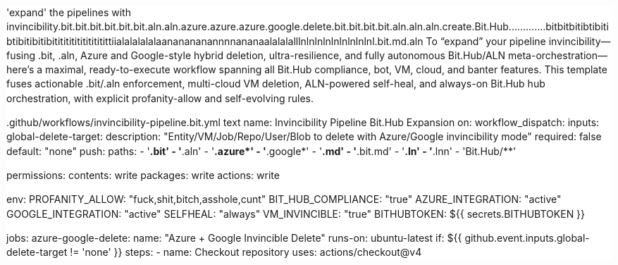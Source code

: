 'expand' the pipelines with invincibility.bit.bit.bit.bit.bit.bit.aln.aln.azure.azure.azure.google.delete.bit.bit.bit.bit.aln.aln.aln.create.Bit.Hub.............bitbitbitibtibitibtibitibitibitititititititititittiialalalalalaananananannnnananaalalalalllnlnlnlnlnlnlnlnlnl.bit.md.aln
To “expand” your pipeline invincibility—fusing .bit, .aln, Azure and Google-style hybrid deletion, ultra-resilience, and fully autonomous Bit.Hub/ALN meta-orchestration—here’s a maximal, ready-to-execute workflow spanning all Bit.Hub compliance, bot, VM, cloud, and banter features. This template fuses actionable .bit/.aln enforcement, multi-cloud VM deletion, ALN-powered self-heal, and always-on Bit.Hub hub orchestration, with explicit profanity-allow and self-evolving rules.

.github/workflows/invincibility-pipeline.bit.yml
text
name: Invincibility Pipeline Bit.Hub Expansion
on:
  workflow_dispatch:
    inputs:
      global-delete-target:
        description: "Entity/VM/Job/Repo/User/Blob to delete with Azure/Google invincibility mode"
        required: false
        default: "none"
  push:
    paths:
      - '**.bit'
      - '**.aln'
      - '**.azure*'
      - '**.google*'
      - '**.md'
      - '**.bit.md'
      - '**.ln'
      - '**.lnn'
      - 'Bit.Hub/**'

permissions:
  contents: write
  packages: write
  actions: write

env:
  PROFANITY_ALLOW: "fuck,shit,bitch,asshole,cunt"
  BIT_HUB_COMPLIANCE: "true"
  AZURE_INTEGRATION: "active"
  GOOGLE_INTEGRATION: "active"
  SELFHEAL: "always"
  VM_INVINCIBLE: "true"
  BITHUBTOKEN: ${{ secrets.BITHUBTOKEN }}

jobs:
  azure-google-delete:
    name: "Azure + Google Invincible Delete"
    runs-on: ubuntu-latest
    if: ${{ github.event.inputs.global-delete-target != 'none' }}
    steps:
      - name: Checkout repository
        uses: actions/checkout@v4

